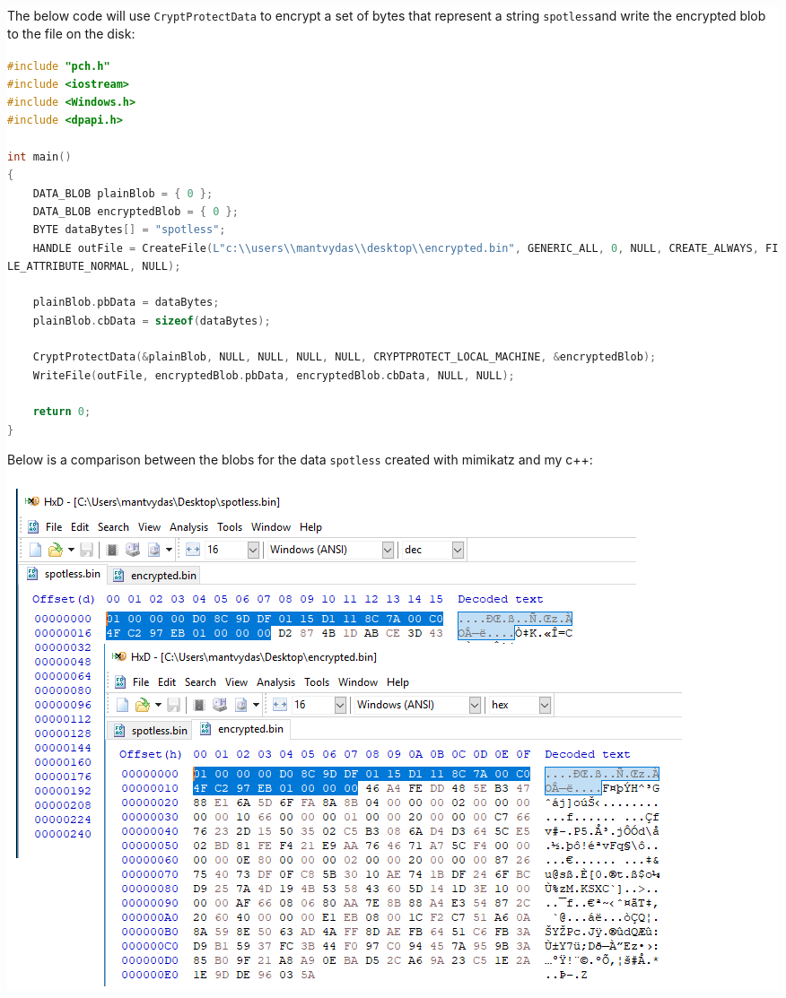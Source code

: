 The below code will use `CryptProtectData` to encrypt a set of bytes that represent a string `spotless`and write the encrypted blob to the file on the disk:

```cpp
#include "pch.h"
#include <iostream>
#include <Windows.h>
#include <dpapi.h>

int main()
{
	DATA_BLOB plainBlob = { 0 };
	DATA_BLOB encryptedBlob = { 0 };
	BYTE dataBytes[] = "spotless";
	HANDLE outFile = CreateFile(L"c:\\users\\mantvydas\\desktop\\encrypted.bin", GENERIC_ALL, 0, NULL, CREATE_ALWAYS, FILE_ATTRIBUTE_NORMAL, NULL);
	
	plainBlob.pbData = dataBytes;
	plainBlob.cbData = sizeof(dataBytes);
	
	CryptProtectData(&plainBlob, NULL, NULL, NULL, NULL, CRYPTPROTECT_LOCAL_MACHINE, &encryptedBlob);
	WriteFile(outFile, encryptedBlob.pbData, encryptedBlob.cbData, NULL, NULL);

	return 0;
}
```

Below is a comparison between the blobs for the data `spotless` created with mimikatz and my c++:

![](../../.gitbook/assets/screenshot-from-2019-04-13-20-30-47.png)
